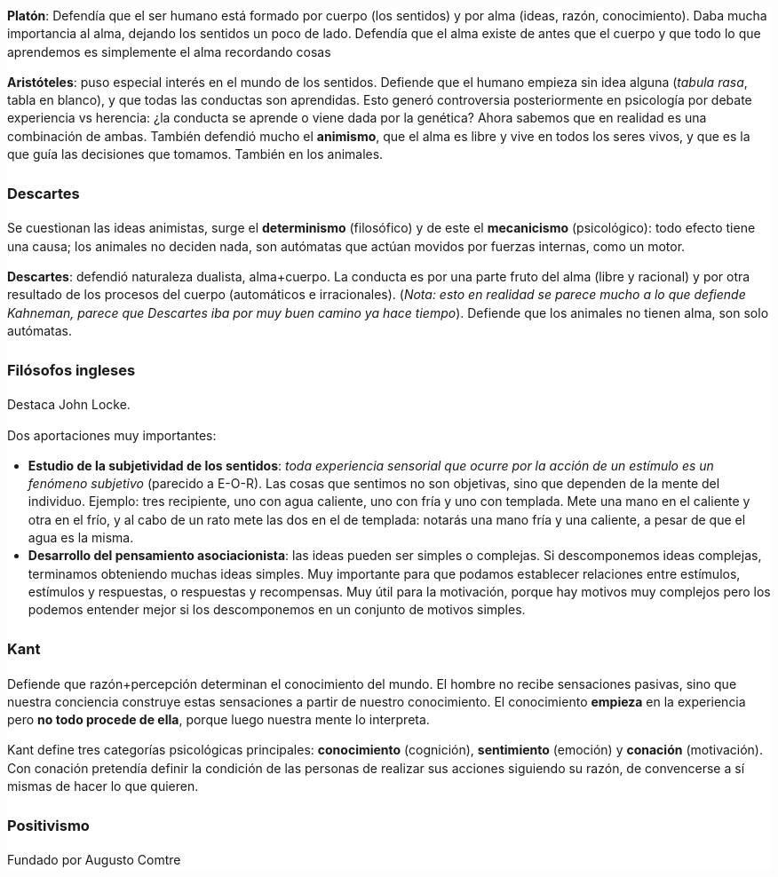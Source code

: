 **Platón**: Defendía que el ser humano está formado por cuerpo (los sentidos) y por alma (ideas, razón, conocimiento). Daba mucha importancia al alma, dejando los sentidos un poco de lado. Defendía que el alma existe de antes que el cuerpo y que todo lo que aprendemos es simplemente el alma recordando cosas

**Aristóteles**: puso especial interés en el mundo de los sentidos. Defiende que el humano empieza sin idea alguna (_tabula rasa_, tabla en blanco), y que todas las conductas son aprendidas. Esto generó controversia posteriormente en psicología por debate experiencia vs herencia: ¿la conducta se aprende o viene dada por la genética? Ahora sabemos que en realidad es una combinación de ambas.
También defendió mucho el **animismo**, que el alma es libre y vive en todos los seres vivos, y que es la que guía las decisiones que tomamos. También en los animales.

### Descartes
Se cuestionan las ideas animistas, surge el **determinismo** (filosófico) y de este el **mecanicismo** (psicológico): todo efecto tiene una causa; los animales no deciden nada, son autómatas que actúan movidos por fuerzas internas, como un motor.

**Descartes**: defendió naturaleza dualista, alma+cuerpo. La conducta es por una parte fruto del alma (libre y racional) y por otra resultado de los procesos del cuerpo (automáticos e irracionales). (_Nota: esto en realidad se parece mucho a lo que defiende Kahneman, parece que Descartes iba por muy buen camino ya hace tiempo_). 
Defiende que los animales no tienen alma, son solo autómatas. 

### Filósofos ingleses
Destaca John Locke.

Dos aportaciones muy importantes:
- **Estudio de la subjetividad de los sentidos**: _toda experiencia sensorial que ocurre por la acción de un estímulo es un fenómeno subjetivo_ (parecido a E-O-R). Las cosas que sentimos no son objetivas, sino que dependen de la mente del individuo. Ejemplo: tres recipiente, uno con agua caliente, uno con fría y uno con templada. Mete una mano en el caliente y otra en el frío, y al cabo de un rato mete las dos en el de templada: notarás una mano fría y una caliente, a pesar de que el agua es la misma. 
- **Desarrollo del pensamiento asociacionista**: las ideas pueden ser simples o complejas. Si descomponemos ideas complejas, terminamos obteniendo muchas ideas simples. Muy importante para que podamos establecer relaciones entre estímulos, estímulos y respuestas, o respuestas y recompensas. Muy útil para la motivación, porque hay motivos muy complejos pero los podemos entender mejor si los descomponemos en un conjunto de motivos simples.

### Kant
Defiende que razón+percepción determinan el conocimiento del mundo. El hombre no recibe sensaciones pasivas, sino que nuestra conciencia construye estas sensaciones a partir de nuestro conocimiento. El conocimiento **empieza** en la experiencia pero **no todo procede de ella**, porque luego nuestra mente lo interpreta.

Kant define tres categorías psicológicas principales: **conocimiento** (cognición), **sentimiento** (emoción) y **conación** (motivación). Con conación pretendía definir la condición de las personas de realizar sus acciones siguiendo su razón, de convencerse a sí mismas de hacer lo que quieren.

### Positivismo
Fundado por Augusto Comtre

